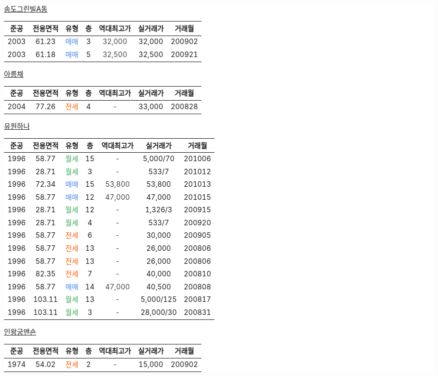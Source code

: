 [송도그린빌A동](https://search.naver.com/search.naver?query=%EC%84%9C%EC%9A%B8%ED%8A%B9%EB%B3%84%EC%8B%9C+%EC%84%9C%EB%8C%80%EB%AC%B8%EA%B5%AC+%ED%99%8D%EC%A0%9C%EB%8F%99+%EC%86%A1%EB%8F%84%EA%B7%B8%EB%A6%B0%EB%B9%8CA%EB%8F%99)

|준공|전용면적|유형|층|역대최고가|실거래가|거래월|
|:---:|:---:|:---:|:---:|:---:|:---:|:---:|
|2003|61.23|<span style="color:#4285f3">매매</span>|3|<span style="color:#444444">32,000</span>|32,000|200902|
|2003|61.18|<span style="color:#4285f3">매매</span>|5|<span style="color:#444444">32,500</span>|32,500|200921|

[아름채](https://search.naver.com/search.naver?query=%EC%84%9C%EC%9A%B8%ED%8A%B9%EB%B3%84%EC%8B%9C+%EC%84%9C%EB%8C%80%EB%AC%B8%EA%B5%AC+%ED%99%8D%EC%A0%9C%EB%8F%99+%EC%95%84%EB%A6%84%EC%B1%84)

|준공|전용면적|유형|층|역대최고가|실거래가|거래월|
|:---:|:---:|:---:|:---:|:---:|:---:|:---:|
|2004|77.26|<span style="color:#ff5a00">전세</span>|4|<span style="color:#444444">-</span>|33,000|200828|

[유원하나](https://search.naver.com/search.naver?query=%EC%84%9C%EC%9A%B8%ED%8A%B9%EB%B3%84%EC%8B%9C+%EC%84%9C%EB%8C%80%EB%AC%B8%EA%B5%AC+%ED%99%8D%EC%A0%9C%EB%8F%99+%EC%9C%A0%EC%9B%90%ED%95%98%EB%82%98)

|준공|전용면적|유형|층|역대최고가|실거래가|거래월|
|:---:|:---:|:---:|:---:|:---:|:---:|:---:|
|1996|58.77|<span style="color:#34a853">월세</span>|15|<span style="color:#444444">-</span>|5,000/70|201006|
|1996|28.71|<span style="color:#34a853">월세</span>|3|<span style="color:#444444">-</span>|533/7|201012|
|1996|72.34|<span style="color:#4285f3">매매</span>|15|<span style="color:#444444">53,800</span>|53,800|201013|
|1996|58.77|<span style="color:#4285f3">매매</span>|12|<span style="color:#444444">47,000</span>|47,000|201015|
|1996|28.71|<span style="color:#34a853">월세</span>|12|<span style="color:#444444">-</span>|1,326/3|200915|
|1996|28.71|<span style="color:#34a853">월세</span>|4|<span style="color:#444444">-</span>|533/7|200920|
|1996|58.77|<span style="color:#ff5a00">전세</span>|6|<span style="color:#444444">-</span>|30,000|200905|
|1996|58.77|<span style="color:#ff5a00">전세</span>|13|<span style="color:#444444">-</span>|26,000|200806|
|1996|58.77|<span style="color:#ff5a00">전세</span>|13|<span style="color:#444444">-</span>|26,000|200806|
|1996|82.35|<span style="color:#ff5a00">전세</span>|7|<span style="color:#444444">-</span>|40,000|200810|
|1996|58.77|<span style="color:#4285f3">매매</span>|14|<span style="color:#444444">47,000</span>|40,500|200808|
|1996|103.11|<span style="color:#34a853">월세</span>|13|<span style="color:#444444">-</span>|5,000/125|200817|
|1996|103.11|<span style="color:#34a853">월세</span>|3|<span style="color:#444444">-</span>|28,000/30|200831|

[인왕궁맨숀](https://search.naver.com/search.naver?query=%EC%84%9C%EC%9A%B8%ED%8A%B9%EB%B3%84%EC%8B%9C+%EC%84%9C%EB%8C%80%EB%AC%B8%EA%B5%AC+%ED%99%8D%EC%A0%9C%EB%8F%99+%EC%9D%B8%EC%99%95%EA%B6%81%EB%A7%A8%EC%88%80)

|준공|전용면적|유형|층|역대최고가|실거래가|거래월|
|:---:|:---:|:---:|:---:|:---:|:---:|:---:|
|1974|54.02|<span style="color:#ff5a00">전세</span>|2|<span style="color:#444444">-</span>|15,000|200902|
